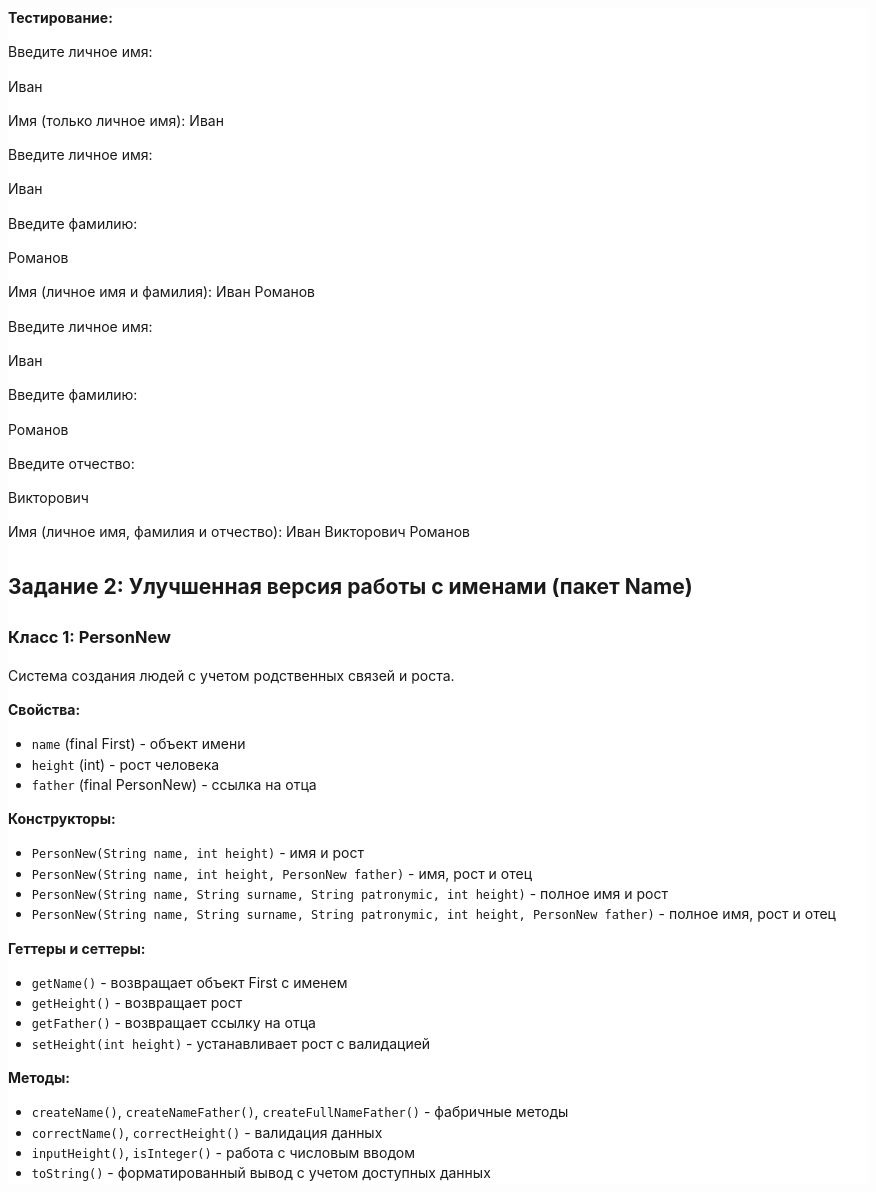 **Тестирование:**

Введите личное имя:

Иван

Имя (только личное имя): Иван

Введите личное имя:

Иван

Введите фамилию:

Романов

Имя (личное имя и фамилия): Иван Романов

Введите личное имя:

Иван

Введите фамилию:

Романов

Введите отчество:

Викторович

Имя (личное имя, фамилия и отчество): Иван Викторович Романов

## Задание 2: Улучшенная версия работы с именами (пакет Name)

### Класс 1: PersonNew 
Система создания людей с учетом родственных связей и роста.

**Свойства:**
- `name` (final First) - объект имени
- `height` (int) - рост человека
- `father` (final PersonNew) - ссылка на отца

**Конструкторы:**
- `PersonNew(String name, int height)` - имя и рост
- `PersonNew(String name, int height, PersonNew father)` - имя, рост и отец
- `PersonNew(String name, String surname, String patronymic, int height)` - полное имя и рост
- `PersonNew(String name, String surname, String patronymic, int height, PersonNew father)` - полное имя, рост и отец

**Геттеры и сеттеры:**
- `getName()` - возвращает объект First с именем
- `getHeight()` - возвращает рост
- `getFather()` - возвращает ссылку на отца
- `setHeight(int height)` - устанавливает рост с валидацией

**Методы:**
- `createName()`, `createNameFather()`, `createFullNameFather()` - фабричные методы
- `correctName()`, `correctHeight()` - валидация данных
- `inputHeight()`, `isInteger()` - работа с числовым вводом
- `toString()` - форматированный вывод с учетом доступных данных
